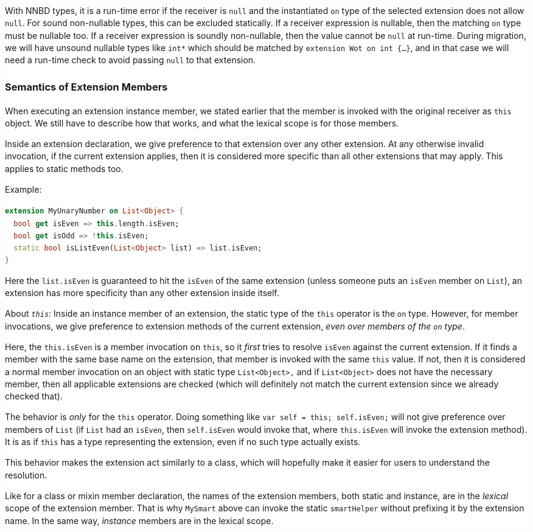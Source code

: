 With NNBD types, it is a run-time error if the receiver is `null` and the instantiated `on` type of the selected extension does not allow `null`. For sound non-nullable types, this can be excluded statically. If a receiver expression is nullable, then the matching `on` type must be nullable too. If a receiver expression is soundly non-nullable, then the value cannot be `null` at run-time. During migration, we will have unsound nullable types like `int*` which should be matched by `extension Wot on int {…}`, and in that case we will need a run-time check to avoid passing `null` to that extension.

### Semantics of Extension Members

When executing an extension instance member, we stated earlier that the member is invoked with the original receiver as `this` object. We still have to describe how that works, and what the lexical scope is for those members.

Inside an extension declaration, we give preference to that extension over any other extension. At any otherwise invalid invocation, if the current extension applies, then it is considered more specific than all other extensions that may apply. This applies to static methods too. 

Example:

```dart
extension MyUnaryNumber on List<Object> {
  bool get isEven => this.length.isEven;
  bool get isOdd => !this.isEven;
  static bool isListEven(List<Object> list) => list.isEven;
}
```

Here the `list.isEven` is  guaranteed to hit the `isEven` of the same extension (unless someone puts an `isEven` member on `List`), an extension has more specificity than any other extension inside itself.

About *`this`*: Inside an instance member of an extension, the static type of the `this` operator is the `on` type. However, for member invocations, we give preference to extension methods of the current extension, *even over members of the `on` type*. 

Here, the `this.isEven` is a member invocation on `this`, so it *first* tries to resolve `isEven` against the current extension. If it finds a member with the same base name on the extension, that member is invoked with the same `this` value. If not, then it is considered a normal member invocation on an object with static type `List<Object>,` and if `List<Object>` does not have the necessary member, then all applicable extensions are checked (which will definitely not match the current extension since we already checked that).

The behavior is *only* for the `this` operator. Doing something like `var self = this; self.isEven;` will not give preference over members of `List` (if `List` had an `isEven`, then `self.isEven` would invoke that, where `this.isEven` will invoke the extension method). It is as if `this` has a type representing the extension, even if no such type actually exists.

This behavior makes the extension act similarly to a class, which will hopefully make it easier for users to understand the resolution.

Like for a class or mixin member declaration, the names of the extension members, both static and instance, are in the *lexical* scope of the extension member. That is why `MySmart` above can invoke the static `smartHelper` without prefixing it by the extension name. In the same way, *instance* members are in the lexical scope. 
